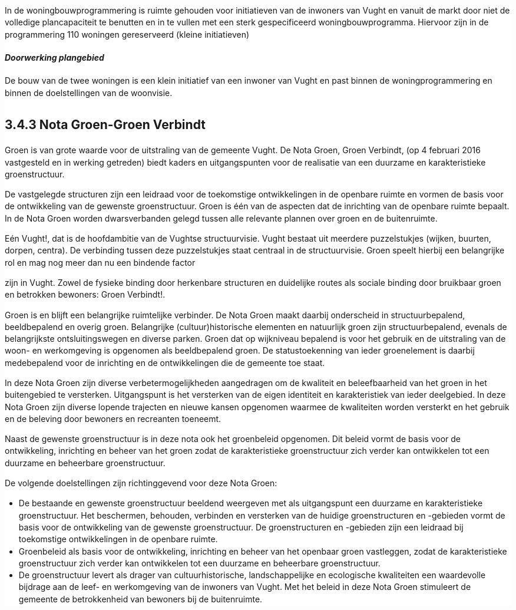 In de woningbouwprogrammering is ruimte gehouden voor initiatieven van de inwoners van Vught en vanuit de markt door niet de volledige plancapaciteit te benutten en in te vullen met een sterk gespecificeerd woningbouwprogramma. Hiervoor zijn in de programmering 110 woningen gereserveerd (kleine initiatieven)

#### *Doorwerking plangebied*

De bouw van de twee woningen is een klein initiatief van een inwoner van Vught en past binnen de woningprogrammering en binnen de doelstellingen van de woonvisie.

## **3.4.3 Nota Groen-Groen Verbindt**

Groen is van grote waarde voor de uitstraling van de gemeente Vught. De Nota Groen, Groen Verbindt, (op 4 februari 2016 vastgesteld en in werking getreden) biedt kaders en uitgangspunten voor de realisatie van een duurzame en karakteristieke groenstructuur.

De vastgelegde structuren zijn een leidraad voor de toekomstige ontwikkelingen in de openbare ruimte en vormen de basis voor de ontwikkeling van de gewenste groenstructuur. Groen is één van de aspecten dat de inrichting van de openbare ruimte bepaalt. In de Nota Groen worden dwarsverbanden gelegd tussen alle relevante plannen over groen en de buitenruimte.

Eén Vught!, dat is de hoofdambitie van de Vughtse structuurvisie. Vught bestaat uit meerdere puzzelstukjes (wijken, buurten, dorpen, centra). De verbinding tussen deze puzzelstukjes staat centraal in de structuurvisie. Groen speelt hierbij een belangrijke rol en mag nog meer dan nu een bindende factor

zijn in Vught. Zowel de fysieke binding door herkenbare structuren en duidelijke routes als sociale binding door bruikbaar groen en betrokken bewoners: Groen Verbindt!.

Groen is en blijft een belangrijke ruimtelijke verbinder. De Nota Groen maakt daarbij onderscheid in structuurbepalend, beeldbepalend en overig groen. Belangrijke (cultuur)historische elementen en natuurlijk groen zijn structuurbepalend, evenals de belangrijkste ontsluitingswegen en diverse parken. Groen dat op wijkniveau bepalend is voor het gebruik en de uitstraling van de woon- en werkomgeving is opgenomen als beeldbepalend groen. De statustoekenning van ieder groenelement is daarbij medebepalend voor de inrichting en de ontwikkelingen die de gemeente toe staat.

In deze Nota Groen zijn diverse verbetermogelijkheden aangedragen om de kwaliteit en beleefbaarheid van het groen in het buitengebied te versterken. Uitgangspunt is het versterken van de eigen identiteit en karakteristiek van ieder deelgebied. In deze Nota Groen zijn diverse lopende trajecten en nieuwe kansen opgenomen waarmee de kwaliteiten worden versterkt en het gebruik en de beleving door bewoners en recreanten toeneemt.

Naast de gewenste groenstructuur is in deze nota ook het groenbeleid opgenomen. Dit beleid vormt de basis voor de ontwikkeling, inrichting en beheer van het groen zodat de karakteristieke groenstructuur zich verder kan ontwikkelen tot een duurzame en beheerbare groenstructuur.

De volgende doelstellingen zijn richtinggevend voor deze Nota Groen:

- De bestaande en gewenste groenstructuur beeldend weergeven met als uitgangspunt een duurzame en karakteristieke groenstructuur. Het beschermen, behouden, verbinden en versterken van de huidige groenstructuren en -gebieden vormt de basis voor de ontwikkeling van de gewenste groenstructuur. De groenstructuren en -gebieden zijn een leidraad bij toekomstige ontwikkelingen in de openbare ruimte.
- Groenbeleid als basis voor de ontwikkeling, inrichting en beheer van het openbaar groen vastleggen, zodat de karakteristieke groenstructuur zich verder kan ontwikkelen tot een duurzame en beheerbare groenstructuur.
- De groenstructuur levert als drager van cultuurhistorische, landschappelijke en ecologische kwaliteiten een waardevolle bijdrage aan de leef- en werkomgeving van de inwoners van Vught. Met het beleid in deze Nota Groen stimuleert de gemeente de betrokkenheid van bewoners bij de buitenruimte.
